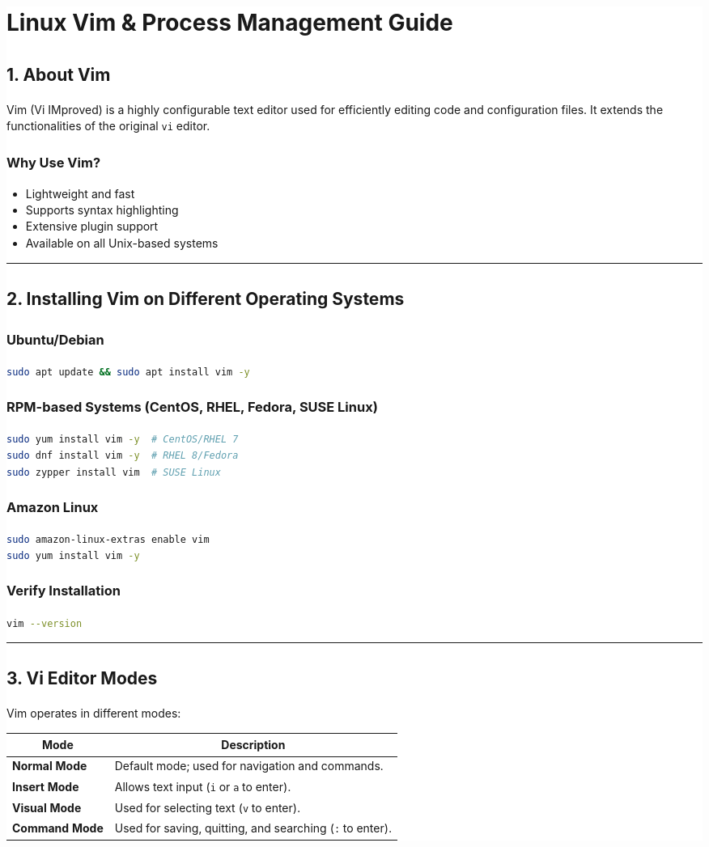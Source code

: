 # Linux Vim & Process Management Guide

## 1. About Vim
Vim (Vi IMproved) is a highly configurable text editor used for efficiently editing code and configuration files. It extends the functionalities of the original `vi` editor.

### **Why Use Vim?**
- Lightweight and fast
- Supports syntax highlighting
- Extensive plugin support
- Available on all Unix-based systems

---

## 2. Installing Vim on Different Operating Systems
### **Ubuntu/Debian**
```bash
sudo apt update && sudo apt install vim -y
```

### **RPM-based Systems (CentOS, RHEL, Fedora, SUSE Linux)**
```bash
sudo yum install vim -y  # CentOS/RHEL 7
sudo dnf install vim -y  # RHEL 8/Fedora
sudo zypper install vim  # SUSE Linux
```

### **Amazon Linux**
```bash
sudo amazon-linux-extras enable vim
sudo yum install vim -y
```

### **Verify Installation**
```bash
vim --version
```

---

## 3. Vi Editor Modes
Vim operates in different modes:

| Mode | Description |
|------|-------------|
| **Normal Mode** | Default mode; used for navigation and commands. |
| **Insert Mode** | Allows text input (`i` or `a` to enter). |
| **Visual Mode** | Used for selecting text (`v` to enter). |
| **Command Mode** | Used for saving, quitting, and searching (`:` to enter). |
